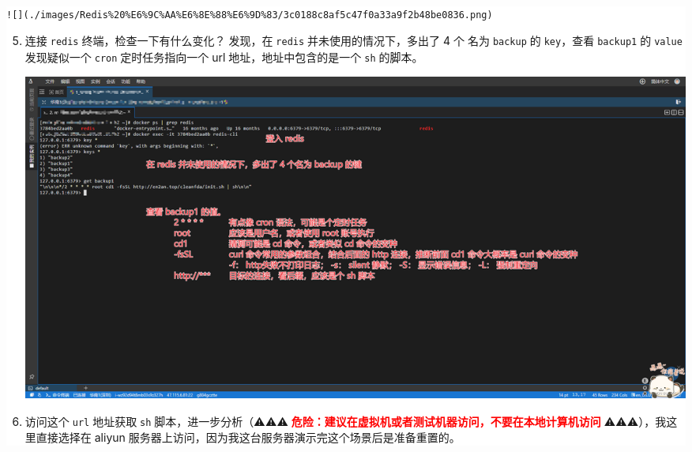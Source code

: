 	![](./images/Redis%20%E6%9C%AA%E6%8E%88%E6%9D%83/3c0188c8af5c47f0a33a9f2b48be0836.png)
5. 连接 `redis` 终端，检查一下有什么变化？ 发现，在 `redis` 并未使用的情况下，多出了 4 个 名为 `backup` 的 `key`，查看 `backup1` 的 `value` 发现疑似一个 `cron` 定时任务指向一个 url 地址，地址中包含的是一个 `sh` 的脚本。

	![](./images/Redis%20%E6%9C%AA%E6%8E%88%E6%9D%83/03de27bea7bd4dd9a66b5ce2dba748c5.png)
6. 访问这个 `url` 地址获取 `sh` 脚本，进一步分析（:warning::warning::warning: <font color=red><b>危险：建议在虚拟机或者测试机器访问，不要在本地计算机访问</b></font> :warning::warning::warning:），我这里直接选择在 aliyun 服务器上访问，因为我这台服务器演示完这个场景后是准备重置的。
